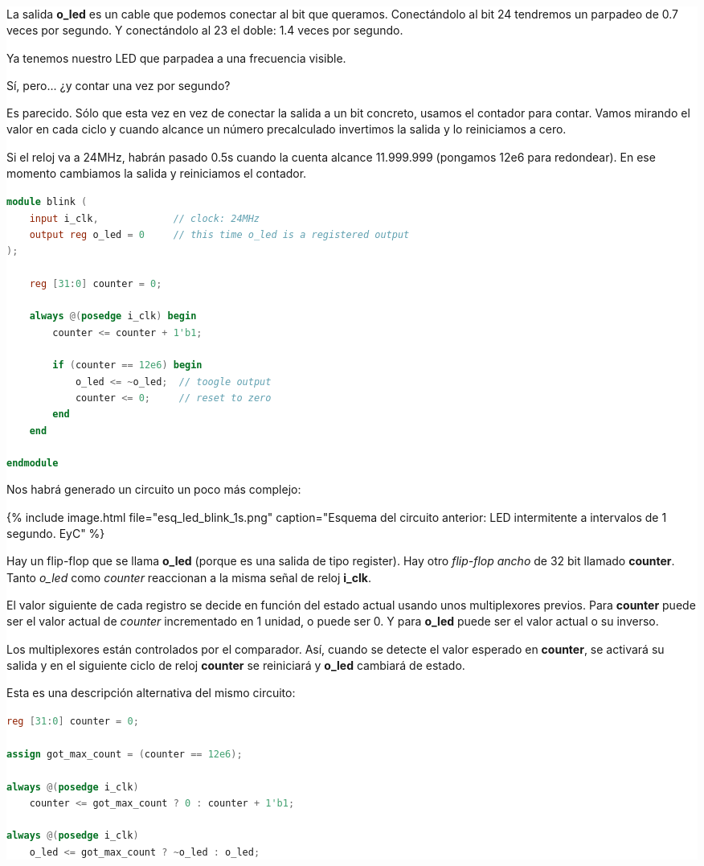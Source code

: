 La salida **o_led** es un cable que podemos conectar al bit que queramos. Conectándolo al bit 24 tendremos un parpadeo de 0.7 veces por segundo. Y conectándolo al 23 el doble: 1.4 veces por segundo.

Ya tenemos nuestro LED que parpadea a una frecuencia visible.

Sí, pero... ¿y contar una vez por segundo?

Es parecido. Sólo que esta vez en vez de conectar la salida a un bit concreto, usamos el contador para contar. Vamos mirando el valor en cada ciclo y cuando alcance un número precalculado invertimos la salida y lo reiniciamos a cero.

Si el reloj va a 24MHz, habrán pasado 0.5s cuando la cuenta alcance 11.999.999 (pongamos 12e6 para redondear). En ese momento cambiamos la salida y reiniciamos el contador.

```verilog 
module blink (
    input i_clk,             // clock: 24MHz
    output reg o_led = 0     // this time o_led is a registered output
);

    reg [31:0] counter = 0;

    always @(posedge i_clk) begin
        counter <= counter + 1'b1;

        if (counter == 12e6) begin
            o_led <= ~o_led;  // toogle output
            counter <= 0;     // reset to zero
        end 
    end

endmodule
```

Nos habrá generado un circuito un poco más complejo:

{% include image.html file="esq_led_blink_1s.png" caption="Esquema del circuito anterior: LED intermitente a intervalos de 1 segundo. EyC" %}

Hay un flip-flop que se llama **o_led** (porque es una salida de tipo register). Hay otro *flip-flop ancho* de 32 bit llamado **counter**. Tanto *o_led* como *counter* reaccionan a la misma señal de reloj **i_clk**.

El valor siguiente de cada registro se decide en función del estado actual usando unos multiplexores previos. Para **counter** puede ser el valor actual de *counter* incrementado en 1 unidad, o puede ser 0. Y para **o_led** puede ser el valor actual o su inverso.

Los multiplexores están controlados por el comparador. Así, cuando se detecte el valor esperado en **counter**, se activará su salida y en el siguiente ciclo de reloj **counter** se reiniciará y **o_led** cambiará de estado.

Esta es una descripción alternativa del mismo circuito:

```verilog 
reg [31:0] counter = 0;

assign got_max_count = (counter == 12e6);

always @(posedge i_clk)
    counter <= got_max_count ? 0 : counter + 1'b1;

always @(posedge i_clk)
    o_led <= got_max_count ? ~o_led : o_led;
```
